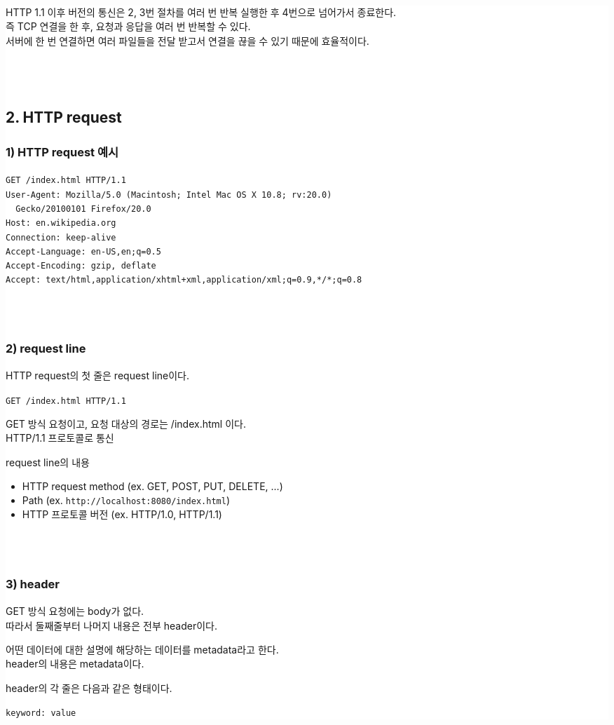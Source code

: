 
HTTP 1.1 이후 버전의 통신은 2, 3번 절차를 여러 번 반복 실행한 후 4번으로 넘어가서 종료한다.    
즉 TCP 연결을 한 후, 요청과 응답을 여러 번 반복할 수 있다.    
서버에 한 번 연결하면 여러 파일들을 전달 받고서 연결을 끊을 수 있기 때문에 효율적이다.     

<br />
<br />

## 2. HTTP request
### 1) HTTP request 예시 
```
GET /index.html HTTP/1.1
User-Agent: Mozilla/5.0 (Macintosh; Intel Mac OS X 10.8; rv:20.0)
  Gecko/20100101 Firefox/20.0
Host: en.wikipedia.org
Connection: keep-alive
Accept-Language: en-US,en;q=0.5
Accept-Encoding: gzip, deflate
Accept: text/html,application/xhtml+xml,application/xml;q=0.9,*/*;q=0.8
```

<br />
<br />

### 2) request line 
HTTP request의 첫 줄은 request line이다.    

```
GET /index.html HTTP/1.1
```

GET 방식 요청이고, 요청 대상의 경로는 /index.html 이다.          
HTTP/1.1 프로토콜로 통신             


request line의 내용 
 * HTTP request method (ex. GET, POST, PUT, DELETE, ...)
 * Path (ex. `http://localhost:8080/index.html`)  
 * HTTP 프로토콜 버전 (ex. HTTP/1.0, HTTP/1.1)    


<br />
<br />

### 3) header  
GET 방식 요청에는 body가 없다.  
따라서 둘째줄부터 나머지 내용은 전부 header이다. 

어떤 데이터에 대한 설명에 해당하는 데이터를 metadata라고 한다.     
header의 내용은 metadata이다.  


header의 각 줄은 다음과 같은 형태이다. 

```
keyword: value
```

